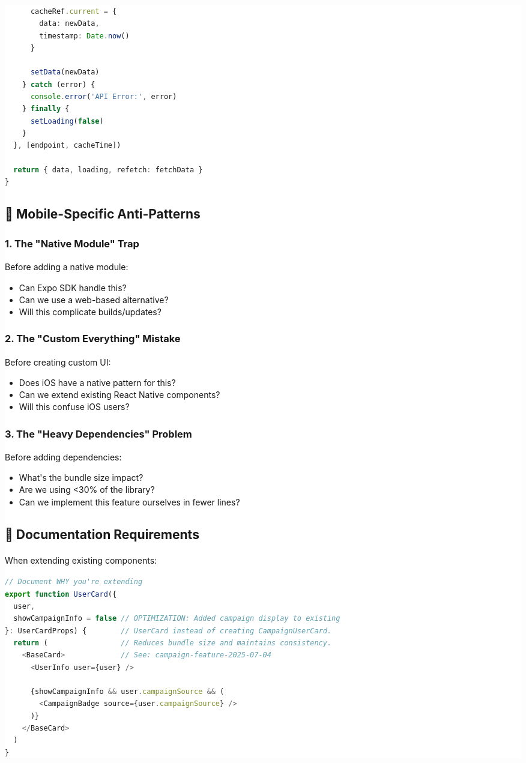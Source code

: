 ```typescript
      cacheRef.current = {
        data: newData,
        timestamp: Date.now()
      }
      
      setData(newData)
    } catch (error) {
      console.error('API Error:', error)
    } finally {
      setLoading(false)
    }
  }, [endpoint, cacheTime])

  return { data, loading, refetch: fetchData }
}
```

## 🚫 Mobile-Specific Anti-Patterns

### 1. The "Native Module" Trap
Before adding a native module:
- Can Expo SDK handle this?
- Can we use a web-based alternative?
- Will this complicate builds/updates?

### 2. The "Custom Everything" Mistake
Before creating custom UI:
- Does iOS have a native pattern for this?
- Can we extend existing React Native components?
- Will this confuse iOS users?

### 3. The "Heavy Dependencies" Problem
Before adding dependencies:
- What's the bundle size impact?
- Are we using <30% of the library?
- Can we implement this feature ourselves in fewer lines?

## 📝 Documentation Requirements

When extending existing components:

```typescript
// Document WHY you're extending
export function UserCard({ 
  user, 
  showCampaignInfo = false // OPTIMIZATION: Added campaign display to existing
}: UserCardProps) {        // UserCard instead of creating CampaignUserCard.
  return (                 // Reduces bundle size and maintains consistency.
    <BaseCard>             // See: campaign-feature-2025-07-04
      <UserInfo user={user} />
      
      {showCampaignInfo && user.campaignSource && (
        <CampaignBadge source={user.campaignSource} />
      )}
    </BaseCard>
  )
}
```


  [key: string]: any